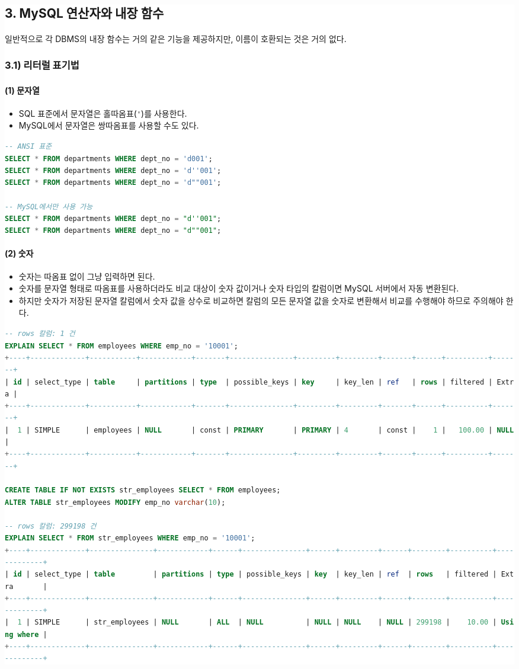 ## 3. MySQL 연산자와 내장 함수

일반적으로 각 DBMS의 내장 함수는 거의 같은 기능을 제공하지만, 이름이 호환되는 것은 거의 없다.

### 3.1) 리터럴 표기법

#### (1) 문자열

- SQL 표준에서 문자열은 홀따옴표(`'`)를 사용한다.
- MySQL에서 문자열은 쌍따옴표를 사용할 수도 있다.

```sql
-- ANSI 표준
SELECT * FROM departments WHERE dept_no = 'd001';
SELECT * FROM departments WHERE dept_no = 'd''001';
SELECT * FROM departments WHERE dept_no = 'd""001';

-- MySQL에서만 사용 가능
SELECT * FROM departments WHERE dept_no = "d''001";
SELECT * FROM departments WHERE dept_no = "d""001";
```

#### (2) 숫자

- 숫자는 따옴표 없이 그냥 입력하면 된다.
- 숫자를 문자열 형태로 따옴표를 사용하더라도 비교 대상이 숫자 값이거나 숫자 타입의 칼럼이면 MySQL 서버에서 자동 변환된다.
- 하지만 숫자가 저장된 문자열 칼럼에서 숫자 값을 상수로 비교하면 칼럼의 모든 문자열 값을 숫자로 변환해서 비교를 수행해야 하므로 주의해야 한다.

```sql
-- rows 칼럼: 1 건
EXPLAIN SELECT * FROM employees WHERE emp_no = '10001';
+----+-------------+-----------+------------+-------+---------------+---------+---------+-------+------+----------+-------+
| id | select_type | table     | partitions | type  | possible_keys | key     | key_len | ref   | rows | filtered | Extra |
+----+-------------+-----------+------------+-------+---------------+---------+---------+-------+------+----------+-------+
|  1 | SIMPLE      | employees | NULL       | const | PRIMARY       | PRIMARY | 4       | const |    1 |   100.00 | NULL  |
+----+-------------+-----------+------------+-------+---------------+---------+---------+-------+------+----------+-------+

CREATE TABLE IF NOT EXISTS str_employees SELECT * FROM employees;
ALTER TABLE str_employees MODIFY emp_no varchar(10);

-- rows 칼럼: 299198 건
EXPLAIN SELECT * FROM str_employees WHERE emp_no = '10001';
+----+-------------+---------------+------------+------+---------------+------+---------+------+--------+----------+-------------+
| id | select_type | table         | partitions | type | possible_keys | key  | key_len | ref  | rows   | filtered | Extra       |
+----+-------------+---------------+------------+------+---------------+------+---------+------+--------+----------+-------------+
|  1 | SIMPLE      | str_employees | NULL       | ALL  | NULL          | NULL | NULL    | NULL | 299198 |    10.00 | Using where |
+----+-------------+---------------+------------+------+---------------+------+---------+------+--------+----------+-------------+
```
